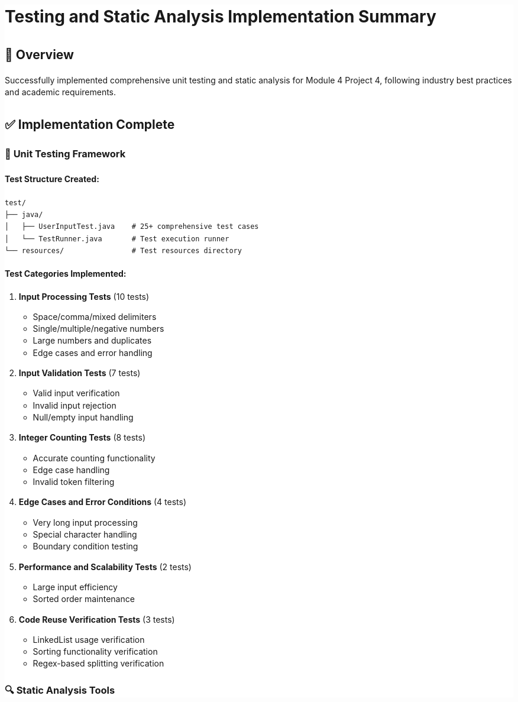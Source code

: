 # Testing and Static Analysis Implementation Summary

## 🎯 Overview

Successfully implemented comprehensive unit testing and static analysis for Module 4 Project 4, following industry best practices and academic requirements.

## ✅ Implementation Complete

### 🧪 **Unit Testing Framework**

#### **Test Structure Created:**
```
test/
├── java/
│   ├── UserInputTest.java    # 25+ comprehensive test cases
│   └── TestRunner.java       # Test execution runner
└── resources/                # Test resources directory
```

#### **Test Categories Implemented:**
1. **Input Processing Tests** (10 tests)
   - Space/comma/mixed delimiters
   - Single/multiple/negative numbers
   - Large numbers and duplicates
   - Edge cases and error handling

2. **Input Validation Tests** (7 tests)
   - Valid input verification
   - Invalid input rejection
   - Null/empty input handling

3. **Integer Counting Tests** (8 tests)
   - Accurate counting functionality
   - Edge case handling
   - Invalid token filtering

4. **Edge Cases and Error Conditions** (4 tests)
   - Very long input processing
   - Special character handling
   - Boundary condition testing

5. **Performance and Scalability Tests** (2 tests)
   - Large input efficiency
   - Sorted order maintenance

6. **Code Reuse Verification Tests** (3 tests)
   - LinkedList usage verification
   - Sorting functionality verification
   - Regex-based splitting verification

### 🔍 **Static Analysis Tools**
